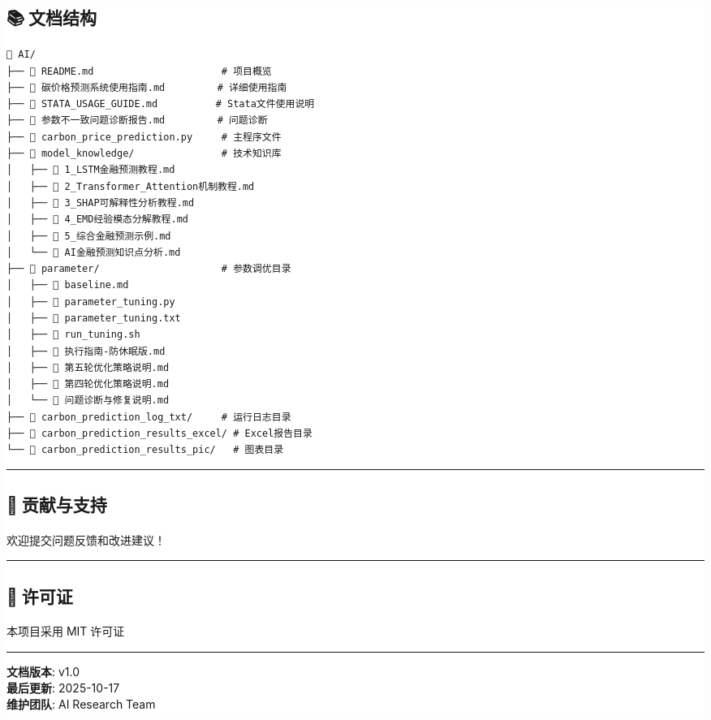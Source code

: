 
## 📚 文档结构

```
📁 AI/
├── 📄 README.md                      # 项目概览
├── 📄 碳价格预测系统使用指南.md         # 详细使用指南
├── 📄 STATA_USAGE_GUIDE.md          # Stata文件使用说明
├── 📄 参数不一致问题诊断报告.md         # 问题诊断
├── 🐍 carbon_price_prediction.py     # 主程序文件
├── 📁 model_knowledge/               # 技术知识库
│   ├── 📄 1_LSTM金融预测教程.md
│   ├── 📄 2_Transformer_Attention机制教程.md
│   ├── 📄 3_SHAP可解释性分析教程.md
│   ├── 📄 4_EMD经验模态分解教程.md
│   ├── 📄 5_综合金融预测示例.md
│   └── 📄 AI金融预测知识点分析.md
├── 📁 parameter/                     # 参数调优目录
│   ├── 📄 baseline.md
│   ├── 📄 parameter_tuning.py
│   ├── 📄 parameter_tuning.txt
│   ├── 📄 run_tuning.sh
│   ├── 📄 执行指南-防休眠版.md
│   ├── 📄 第五轮优化策略说明.md
│   ├── 📄 第四轮优化策略说明.md
│   └── 📄 问题诊断与修复说明.md
├── 📁 carbon_prediction_log_txt/     # 运行日志目录
├── 📁 carbon_prediction_results_excel/ # Excel报告目录
└── 📁 carbon_prediction_results_pic/   # 图表目录
```

---

## 🤝 贡献与支持

欢迎提交问题反馈和改进建议！

---

## 📄 许可证

本项目采用 MIT 许可证

---

**文档版本**: v1.0  
**最后更新**: 2025-10-17  
**维护团队**: AI Research Team

